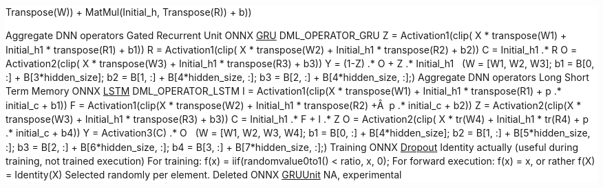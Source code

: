   Transpose(W)) + MatMul(Initial_h, Transpose(R)) + b))</td>
  <td></td>
 </tr>
 <tr>
  <td>Aggregate DNN operators</td>
  <td>Gated Recurrent Unit</td>
  <td>ONNX <a href="https://github.com/onnx/onnx/blob/master/docs/Operators.md#GRU">GRU</a></td>
  <td></td>
  <td>DML_OPERATOR_GRU</td>
  <td>Z = Activation1(clip( X *
  transpose(W1) + Initial_h1 * transpose(R1) + b1))
  R = Activation1(clip( X * transpose(W2) + Initial_h1 * transpose(R2) + b2))
  C = Initial_h1 .* R
  O = Activation2(clip( X * transpose(W3) + Initial_h1 * transpose(R3) + b3))
  Y = (1-Z) .* O + Z .* Initial_h1
  &nbsp;
  (W = [W1, W2, W3]; b1 = B[0, :] +
  B[3*hidden_size]; b2 = B[1, :] +
  B[4*hidden_size, :]; b3 = B[2, :] +
  B[4*hidden_size, :];)</td>
  <td></td>
 </tr>
 <tr>
  <td>Aggregate DNN operators</td>
  <td>Long Short Term Memory</td>
  <td>ONNX <a href="https://github.com/onnx/onnx/blob/master/docs/Operators.md#LSTM">LSTM</a></td>
  <td></td>
  <td>DML_OPERATOR_LSTM</td>
  <td>I = Activation1(clip(X * transpose(W1)
  + Initial_h1 * transpose(R1) + p .* initial_c + b1))
  F = Activation1(clip(X * transpose(W2)
  + Initial_h1 * transpose(R2) +Â  p .* initial_c + b2))
  Z = Activation2(clip(X * transpose(W3)
  + Initial_h1 * transpose(R3) + b3))
  C = Initial_h1 .* F + I .* Z
  O = Activation2(clip( X * tr(W4) +
  Initial_h1 * tr(R4) + p .* initial_c + b4))
  Y = Activation3(C) .* O
  &nbsp;
  (W = [W1, W2, W3, W4]; b1 = B[0, :] +
  B[4*hidden_size]; b2 = B[1, :] +
  B[5*hidden_size, :]; b3 = B[2, :] +
  B[6*hidden_size, :]; b4 = B[3, :] + B[7*hidden_size, :];)</td>
  <td></td>
 </tr>
 <tr>
  <td>Training</td>
  <td></td>
  <td>ONNX <a href="https://github.com/onnx/onnx/blob/master/docs/Operators.md#Dropout">Dropout</a></td>
  <td></td>
  <td>Identity actually (useful during
  training, not trained execution)</td>
  <td>For training: f(x) = iif(randomvalue0to1() < ratio, x, 0); For forward execution: f(x) = x, or rather f(X) = Identity(X)</td>
  <td>Selected randomly per element.</td>
 </tr>
 <tr>
  <td>Deleted</td>
  <td></td>
  <td>ONNX <a href="https://github.com/onnx/onnx/blob/rel-1.0/docs/Operators.md#GRUUnit">GRUUnit</a></td>
  <td></td>
  <td>NA, experimental</td>